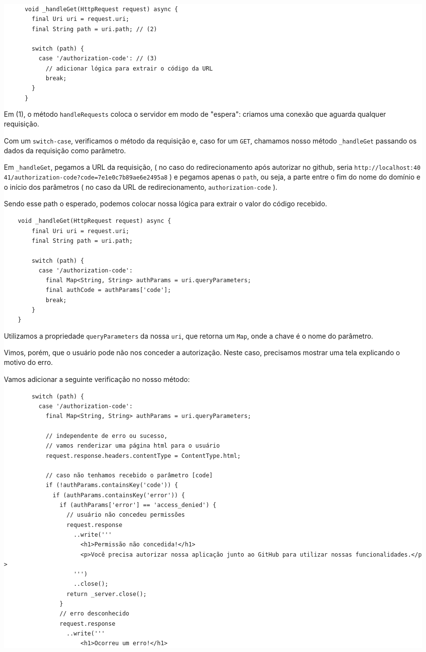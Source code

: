           void _handleGet(HttpRequest request) async {
            final Uri uri = request.uri;
            final String path = uri.path; // (2)

            switch (path) {
              case '/authorization-code': // (3)
                // adicionar lógica para extrair o código da URL
                break;
            }
          }

Em \(1\), o método `handleRequests` coloca o servidor em modo de "espera": criamos uma conexão que aguarda qualquer requisição.

Com um `switch-case`, verificamos o método da requisição e, caso for um `GET`, chamamos nosso método `_handleGet` passando os dados da requisição como parâmetro.

Em `_handleGet`, pegamos a URL da requisição, \( no caso do redirecionamento após autorizar no github, seria `http://localhost:4041/authorization-code?code=7e1e0c7b89ae6e2495a8` \) e pegamos apenas o `path`, ou seja, a parte entre o fim do nome do domínio e o início dos parâmetros \( no caso da URL de redirecionamento, `authorization-code` \).

Sendo esse path o esperado, podemos colocar nossa lógica para extrair o valor do código recebido.

        void _handleGet(HttpRequest request) async {
            final Uri uri = request.uri;
            final String path = uri.path;

            switch (path) {
              case '/authorization-code':
                final Map<String, String> authParams = uri.queryParameters;
                final authCode = authParams['code'];
                break;
            }
        }

Utilizamos a propriedade `queryParameters` da nossa `uri`, que retorna um `Map`, onde a chave é o nome do parâmetro.

Vimos, porém, que o usuário pode não nos conceder a autorização. Neste caso, precisamos mostrar uma tela explicando o motivo do erro.

Vamos adicionar a seguinte verificação no nosso método:

            switch (path) {
              case '/authorization-code':
                final Map<String, String> authParams = uri.queryParameters;

                // independente de erro ou sucesso,
                // vamos renderizar uma página html para o usuário
                request.response.headers.contentType = ContentType.html;

                // caso não tenhamos recebido o parâmetro [code]
                if (!authParams.containsKey('code')) {
                  if (authParams.containsKey('error')) {
                    if (authParams['error'] == 'access_denied') {
                      // usuário não concedeu permissões
                      request.response
                        ..write('''
                          <h1>Permissão não concedida!</h1>
                          <p>Você precisa autorizar nossa aplicação junto ao GitHub para utilizar nossas funcionalidades.</p>
                        ''')
                        ..close();
                      return _server.close();
                    }
                    // erro desconhecido
                    request.response
                      ..write('''
                          <h1>Ocorreu um erro!</h1>
